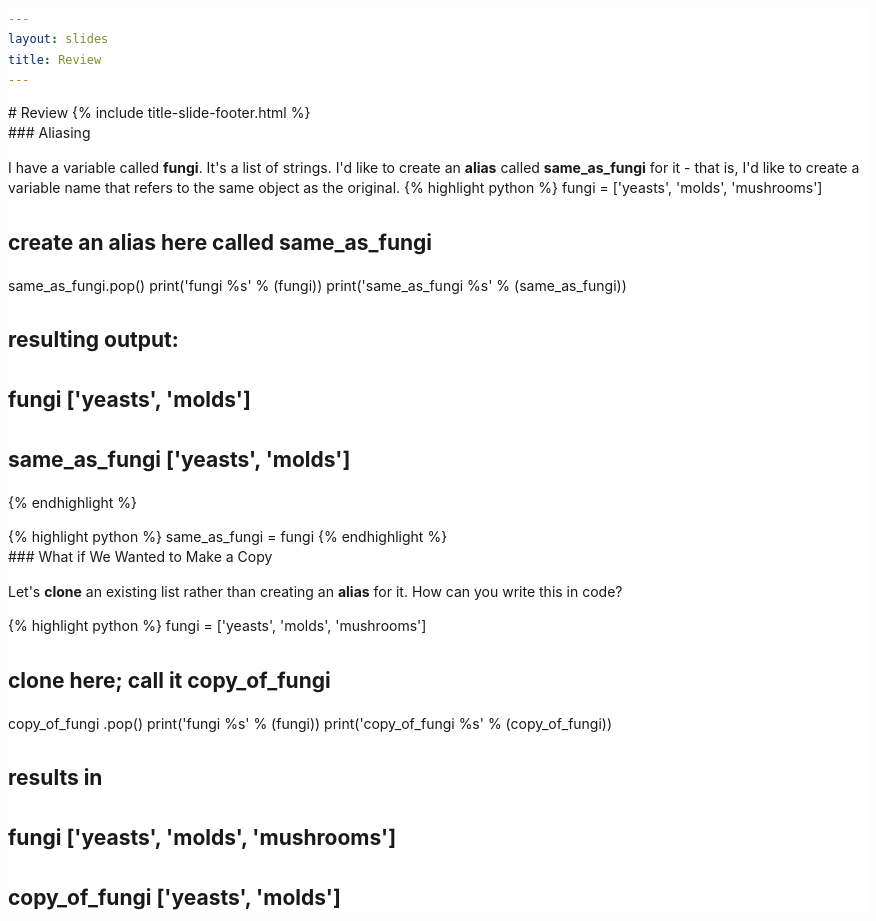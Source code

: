 ```yaml
---
layout: slides
title: Review 
---
```

<section markdown="block" class="title-slide">
#  Review
{% include title-slide-footer.html %}
</section>

<section markdown="block">
###  Aliasing 

I have a variable called __fungi__.  It's a list of strings.  I'd like to create an __alias__ called __same_as_fungi__ for it - that is, I'd like to create a variable name that refers to the same object as the original. 
{% highlight python %}
fungi = ['yeasts', 'molds', 'mushrooms']
#  create an alias here called same_as_fungi
same_as_fungi.pop()
print('fungi %s' % (fungi))
print('same_as_fungi %s' % (same_as_fungi))

#  resulting output: 
#  fungi ['yeasts', 'molds']
#  same_as_fungi ['yeasts', 'molds']
{% endhighlight %}

<div class="incremental" markdown="block">
{% highlight python %}
same_as_fungi = fungi
{% endhighlight %}
</div>
</section>

<section markdown="block">
###  What if We Wanted to Make a Copy

Let's __clone__ an existing list rather than creating an __alias__ for it.  How can you write this in code?

{% highlight python %}
fungi = ['yeasts', 'molds', 'mushrooms']
#  clone here; call it copy_of_fungi
copy_of_fungi .pop()
print('fungi %s' % (fungi))
print('copy_of_fungi %s' % (copy_of_fungi))
#  results in
#  fungi ['yeasts', 'molds', 'mushrooms']
#  copy_of_fungi ['yeasts', 'molds']